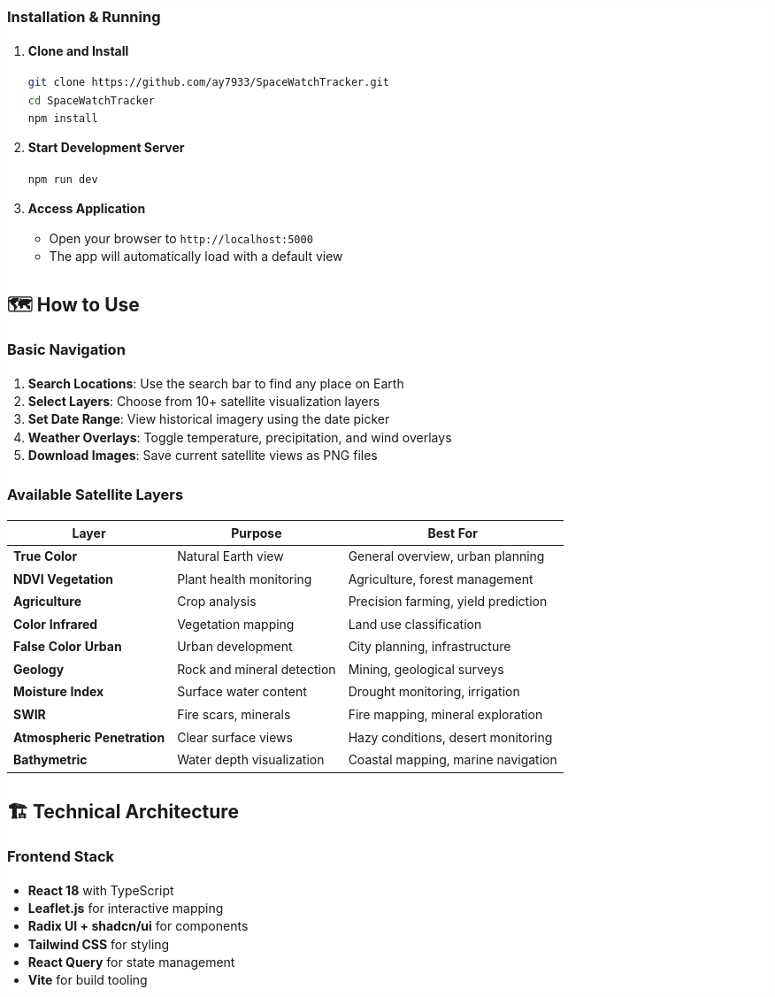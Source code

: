 ### Installation & Running

1. **Clone and Install**
   ```bash
   git clone https://github.com/ay7933/SpaceWatchTracker.git
   cd SpaceWatchTracker
   npm install
   ```

2. **Start Development Server**
   ```bash
   npm run dev
   ```

3. **Access Application**
   - Open your browser to `http://localhost:5000`
   - The app will automatically load with a default view

## 🗺️ How to Use

### Basic Navigation
1. **Search Locations**: Use the search bar to find any place on Earth
2. **Select Layers**: Choose from 10+ satellite visualization layers
3. **Set Date Range**: View historical imagery using the date picker
4. **Weather Overlays**: Toggle temperature, precipitation, and wind overlays
5. **Download Images**: Save current satellite views as PNG files

### Available Satellite Layers

| Layer | Purpose | Best For |
|-------|---------|----------|
| **True Color** | Natural Earth view | General overview, urban planning |
| **NDVI Vegetation** | Plant health monitoring | Agriculture, forest management |
| **Agriculture** | Crop analysis | Precision farming, yield prediction |
| **Color Infrared** | Vegetation mapping | Land use classification |
| **False Color Urban** | Urban development | City planning, infrastructure |
| **Geology** | Rock and mineral detection | Mining, geological surveys |
| **Moisture Index** | Surface water content | Drought monitoring, irrigation |
| **SWIR** | Fire scars, minerals | Fire mapping, mineral exploration |
| **Atmospheric Penetration** | Clear surface views | Hazy conditions, desert monitoring |
| **Bathymetric** | Water depth visualization | Coastal mapping, marine navigation |

## 🏗️ Technical Architecture

### Frontend Stack
- **React 18** with TypeScript
- **Leaflet.js** for interactive mapping
- **Radix UI + shadcn/ui** for components
- **Tailwind CSS** for styling
- **React Query** for state management
- **Vite** for build tooling
